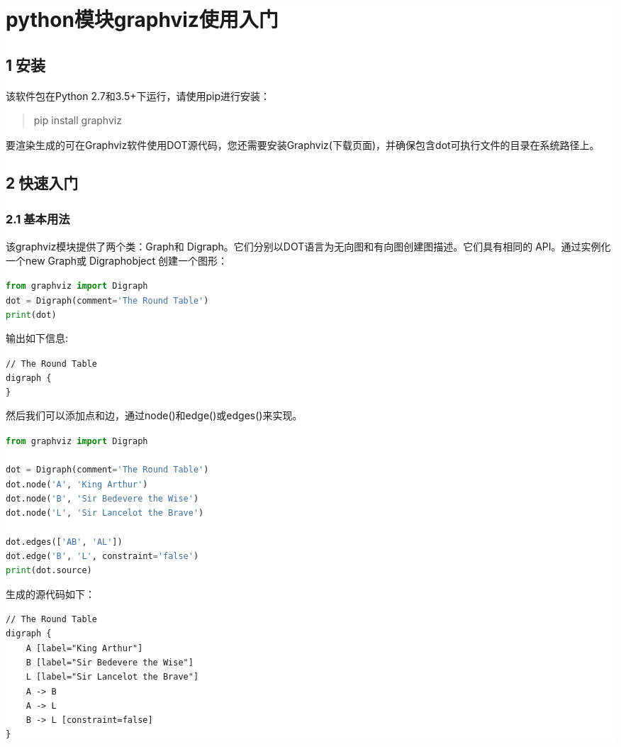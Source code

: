 # python模块graphviz使用入门

## 1 安装

该软件包在Python 2.7和3.5+下运行，请使用pip进行安装：

> pip install graphviz

要渲染生成的可在Graphviz软件使用DOT源代码，您还需要安装Graphviz(下载页面)，并确保包含dot可执行文件的目录在系统路径上。

## 2 快速入门

### 2.1 基本用法

该graphviz模块提供了两个类：Graph和 Digraph。它们分别以DOT语言为无向图和有向图创建图描述。它们具有相同的 API。通过实例化一个new Graph或 Digraphobject 创建一个图形：

```python
from graphviz import Digraph
dot = Digraph(comment='The Round Table')
print(dot)
```

输出如下信息:

```shell
// The Round Table
digraph {
}
```

然后我们可以添加点和边，通过node()和edge()或edges()来实现。

```python
from graphviz import Digraph

dot = Digraph(comment='The Round Table')
dot.node('A', 'King Arthur')
dot.node('B', 'Sir Bedevere the Wise')
dot.node('L', 'Sir Lancelot the Brave')

dot.edges(['AB', 'AL'])
dot.edge('B', 'L', constraint='false')
print(dot.source)  

```

生成的源代码如下：

```shell
// The Round Table
digraph {
    A [label="King Arthur"]
    B [label="Sir Bedevere the Wise"]
    L [label="Sir Lancelot the Brave"]
    A -> B
    A -> L
    B -> L [constraint=false]
}

```
